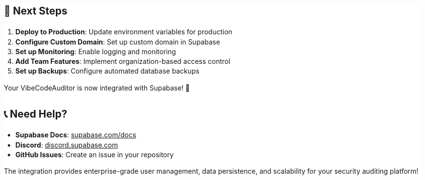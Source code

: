 ## 🚀 Next Steps

1. **Deploy to Production**: Update environment variables for production
2. **Configure Custom Domain**: Set up custom domain in Supabase
3. **Set up Monitoring**: Enable logging and monitoring
4. **Add Team Features**: Implement organization-based access control
5. **Set up Backups**: Configure automated database backups

Your VibeCodeAuditor is now integrated with Supabase! 🎉

## 📞 Need Help?

- **Supabase Docs**: [supabase.com/docs](https://supabase.com/docs)
- **Discord**: [discord.supabase.com](https://discord.supabase.com)
- **GitHub Issues**: Create an issue in your repository

The integration provides enterprise-grade user management, data persistence, and scalability for your security auditing platform!